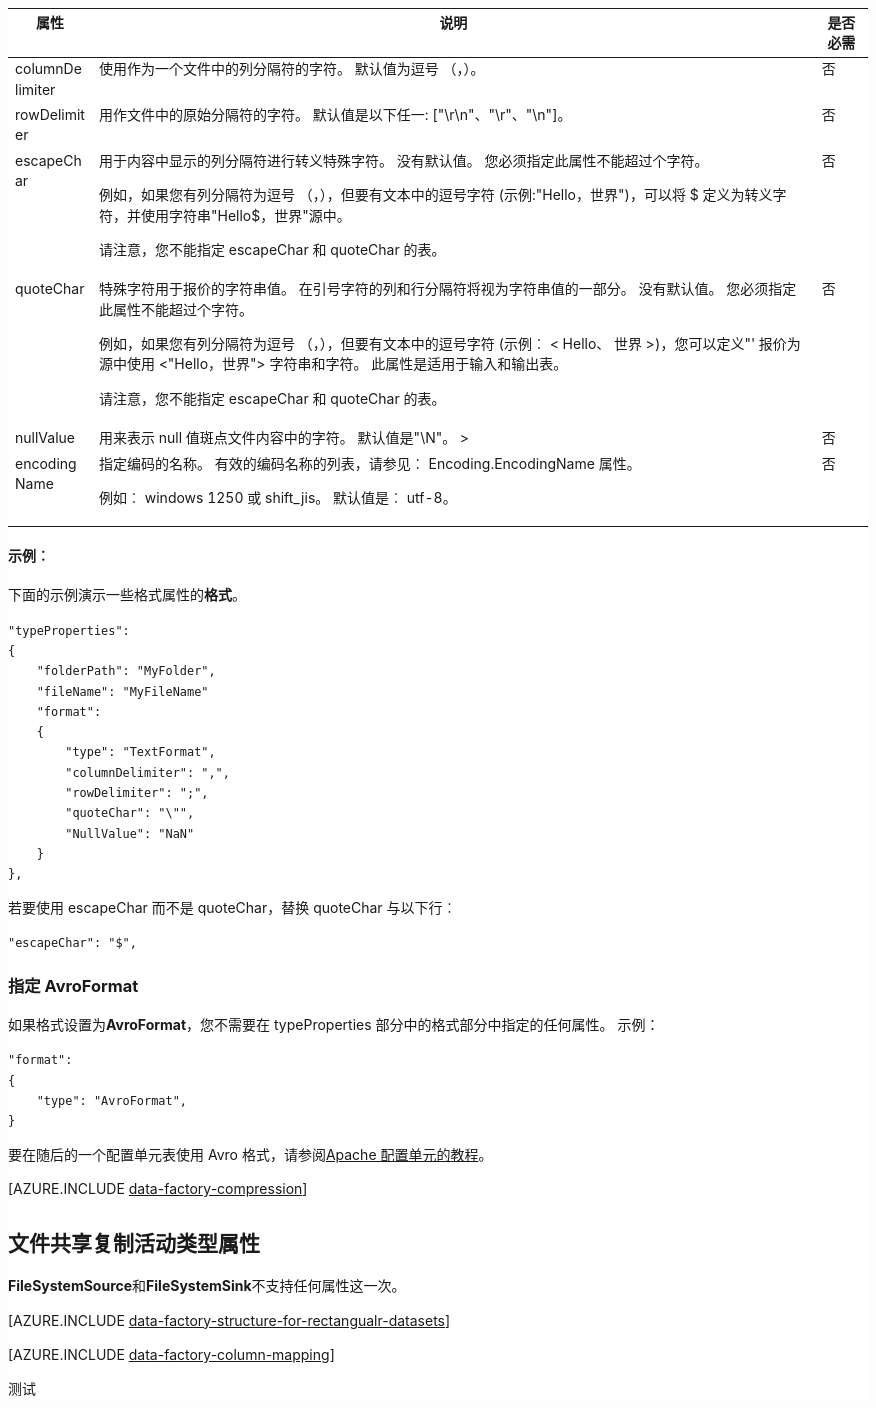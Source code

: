 属性 | 说明 | 是否必需
-------- | ----------- | --------
columnDelimiter | 使用作为一个文件中的列分隔符的字符。 默认值为逗号 （，）。 | 否
rowDelimiter | 用作文件中的原始分隔符的字符。 默认值是以下任一: ["\r\n"、"\r"、"\n"]。 | 否
escapeChar | 用于内容中显示的列分隔符进行转义特殊字符。 没有默认值。 您必须指定此属性不能超过个字符。<p>例如，如果您有列分隔符为逗号 （，），但要有文本中的逗号字符 (示例:"Hello，世界")，可以将 $ 定义为转义字符，并使用字符串"Hello$，世界"源中。</p><p>请注意，您不能指定 escapeChar 和 quoteChar 的表。</p> | 否
quoteChar | 特殊字符用于报价的字符串值。 在引号字符的列和行分隔符将视为字符串值的一部分。 没有默认值。 您必须指定此属性不能超过个字符。<p>例如，如果您有列分隔符为逗号 （，），但要有文本中的逗号字符 (示例︰ < Hello、 世界 >)，您可以定义"' 报价为源中使用 <"Hello，世界"> 字符串和字符。 此属性是适用于输入和输出表。</p><p>请注意，您不能指定 escapeChar 和 quoteChar 的表。</p> | 否
nullValue | 用来表示 null 值斑点文件内容中的字符。 默认值是"\N"。 > | 否
encodingName | 指定编码的名称。 有效的编码名称的列表，请参见︰ Encoding.EncodingName 属性。 <p>例如︰ windows 1250 或 shift_jis。 默认值是︰ utf-8。</p> | 否

#### 示例︰

下面的示例演示一些格式属性的**格式**。

    "typeProperties":
    {
        "folderPath": "MyFolder",
        "fileName": "MyFileName"
        "format":
        {
            "type": "TextFormat",
            "columnDelimiter": ",",
            "rowDelimiter": ";",
            "quoteChar": "\"",
            "NullValue": "NaN"
        }
    },

若要使用 escapeChar 而不是 quoteChar，替换 quoteChar 与以下行︰

    "escapeChar": "$",

### 指定 AvroFormat

如果格式设置为**AvroFormat**，您不需要在 typeProperties 部分中的格式部分中指定的任何属性。 示例：

    "format":
    {
        "type": "AvroFormat",
    }
    
要在随后的一个配置单元表使用 Avro 格式，请参阅[Apache 配置单元的教程](https://cwiki.apache.org/confluence/display/Hive/AvroSerDe)。       

[AZURE.INCLUDE [data-factory-compression](../../includes/data-factory-compression.md)]

## 文件共享复制活动类型属性

**FileSystemSource**和**FileSystemSink**不支持任何属性这一次。

[AZURE.INCLUDE [data-factory-structure-for-rectangualr-datasets](../../includes/data-factory-structure-for-rectangualr-datasets.md)]

[AZURE.INCLUDE [data-factory-column-mapping](../../includes/data-factory-column-mapping.md)]








 

测试
